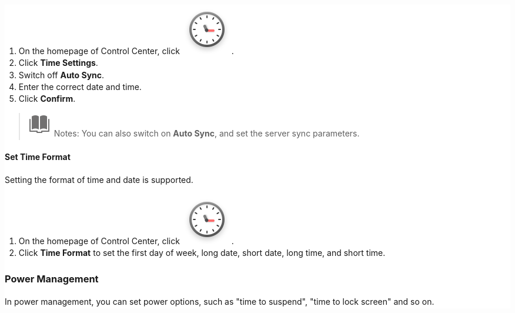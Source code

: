 1. On the homepage of Control Center, click ![time](../common/time.svg).
2. Click **Time Settings**.
3. Switch off **Auto Sync**.
4. Enter the correct date and time.
5. Click **Confirm**.

>![notes](../common/notes.svg) Notes: You can also switch on **Auto Sync**, and set the server sync parameters.

#### Set Time Format

Setting the format of time and date is supported.

1. On the homepage of Control Center, click ![time](../common/time.svg).
2. Click **Time Format** to set the first day of week, long date, short date, long time, and short time.

### Power Management

In power management, you can set power options, such as "time to suspend", "time to lock screen" and so on.

